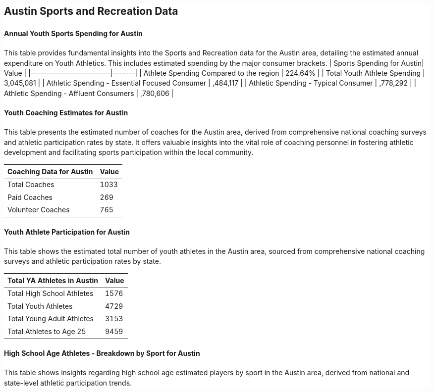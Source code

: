 ## Austin Sports and Recreation Data

#### Annual Youth Sports Spending for Austin

This table provides fundamental insights into the Sports and Recreation data for the Austin area, detailing the estimated annual expenditure on Youth Athletics. This includes estimated spending by the major consumer brackets. 
| Sports Spending for Austin| Value |
|-------------------------|-------|
| Athlete Spending Compared to the region | 224.64% |
| Total Youth Athlete Spending | 3,045,081 |
| Athletic Spending - Essential Focused Consumer | ,484,117 |
| Athletic Spending - Typical Consumer | ,778,292 |
| Athletic Spending - Affluent Consumers | ,780,606 |

#### Youth Coaching Estimates for Austin

This table presents the estimated number of coaches for the Austin area, derived from comprehensive national coaching surveys and athletic participation rates by state. It offers valuable insights into the vital role of coaching personnel in fostering athletic development and facilitating sports participation within the local community.

| Coaching Data for Austin | Value |
|-------------|-------|
| Total Coaches | 1033 |
| Paid Coaches | 269 |
| Volunteer Coaches | 765 |

#### Youth Athlete Participation for Austin

This table shows the estimated total number of youth athletes in the Austin area, sourced from comprehensive national coaching surveys and athletic participation rates by state.

| Total YA Athletes in Austin | Value |
|-------------|-------|
| Total High School Athletes | 1576 |
| Total Youth Athletes | 4729 |
| Total Young Adult Athletes | 3153 |
| Total Athletes to Age 25 | 9459 |

#### High School Age Athletes - Breakdown by Sport for Austin

This table shows insights regarding high school age estimated players by sport in the Austin area, derived from national and state-level athletic participation trends. 
